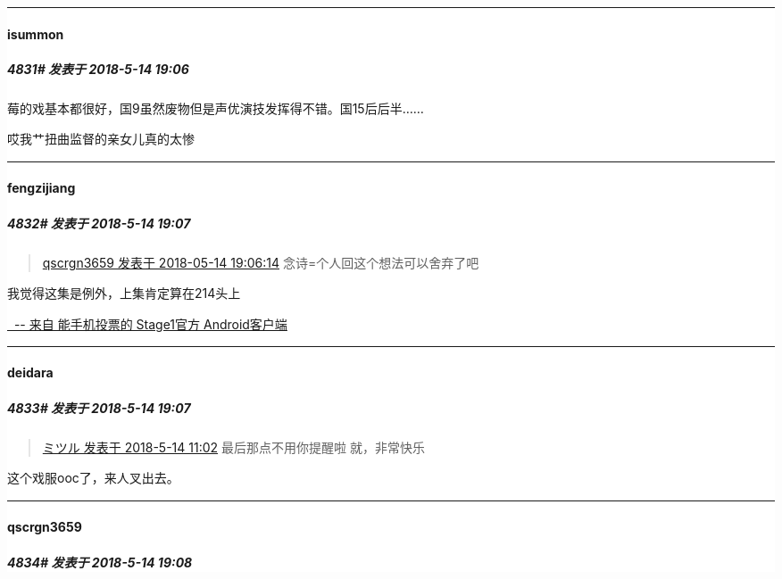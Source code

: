 





*****

####  isummon  
##### 4831#       发表于 2018-5-14 19:06




莓的戏基本都很好，国9虽然废物但是声优演技发挥得不错。国15后后半……

哎我艹扭曲监督的亲女儿真的太惨







*****

####  fengzijiang  
##### 4832#       发表于 2018-5-14 19:07



<blockquote><a href="httphttps://bbs.saraba1st.com/2b/forum.php?mod=redirect&amp;goto=findpost&amp;pid=39595092&amp;ptid=1651982" target="_blank">qscrgn3659 发表于 2018-05-14 19:06:14</a>
念诗=个人回这个想法可以舍弃了吧</blockquote>我觉得这集是例外，上集肯定算在214头上

[  -- 来自 能手机投票的 Stage1官方 Android客户端](https://www.coolapk.com/apk/140634)







*****

####  deidara  
##### 4833#       发表于 2018-5-14 19:07



<blockquote><a href="httphttps://bbs.saraba1st.com/2b/forum.php?mod=redirect&amp;goto=findpost&amp;pid=39589798&amp;ptid=1651982" target="_blank">ミツル 发表于 2018-5-14 11:02</a>
最后那点不用你提醒啦
就，非常快乐</blockquote>
这个戏服ooc了，来人叉出去。







*****

####  qscrgn3659  
##### 4834#       发表于 2018-5-14 19:08
